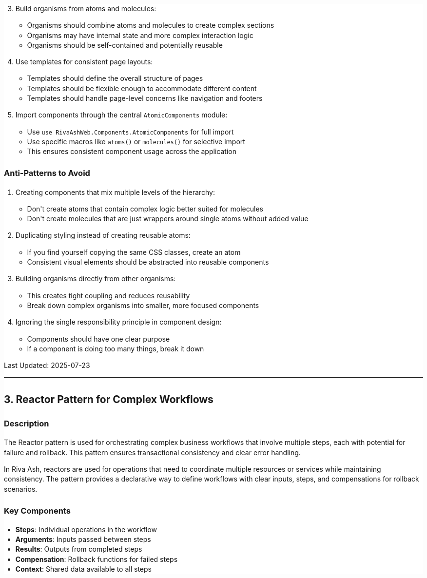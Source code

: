 3. Build organisms from atoms and molecules:
   - Organisms should combine atoms and molecules to create complex sections
   - Organisms may have internal state and more complex interaction logic
   - Organisms should be self-contained and potentially reusable

4. Use templates for consistent page layouts:
   - Templates should define the overall structure of pages
   - Templates should be flexible enough to accommodate different content
   - Templates should handle page-level concerns like navigation and footers

5. Import components through the central `AtomicComponents` module:
   - Use `use RivaAshWeb.Components.AtomicComponents` for full import
   - Use specific macros like `atoms()` or `molecules()` for selective import
   - This ensures consistent component usage across the application

### Anti-Patterns to Avoid

1. Creating components that mix multiple levels of the hierarchy:
   - Don't create atoms that contain complex logic better suited for molecules
   - Don't create molecules that are just wrappers around single atoms without added value

2. Duplicating styling instead of creating reusable atoms:
   - If you find yourself copying the same CSS classes, create an atom
   - Consistent visual elements should be abstracted into reusable components

3. Building organisms directly from other organisms:
   - This creates tight coupling and reduces reusability
   - Break down complex organisms into smaller, more focused components

4. Ignoring the single responsibility principle in component design:
   - Components should have one clear purpose
   - If a component is doing too many things, break it down

Last Updated: 2025-07-23

---

## 3. Reactor Pattern for Complex Workflows

### Description

The Reactor pattern is used for orchestrating complex business workflows that involve multiple steps, each with potential for failure and rollback. This pattern ensures transactional consistency and clear error handling.

In Riva Ash, reactors are used for operations that need to coordinate multiple resources or services while maintaining consistency. The pattern provides a declarative way to define workflows with clear inputs, steps, and compensations for rollback scenarios.

### Key Components

- **Steps**: Individual operations in the workflow
- **Arguments**: Inputs passed between steps
- **Results**: Outputs from completed steps
- **Compensation**: Rollback functions for failed steps
- **Context**: Shared data available to all steps
